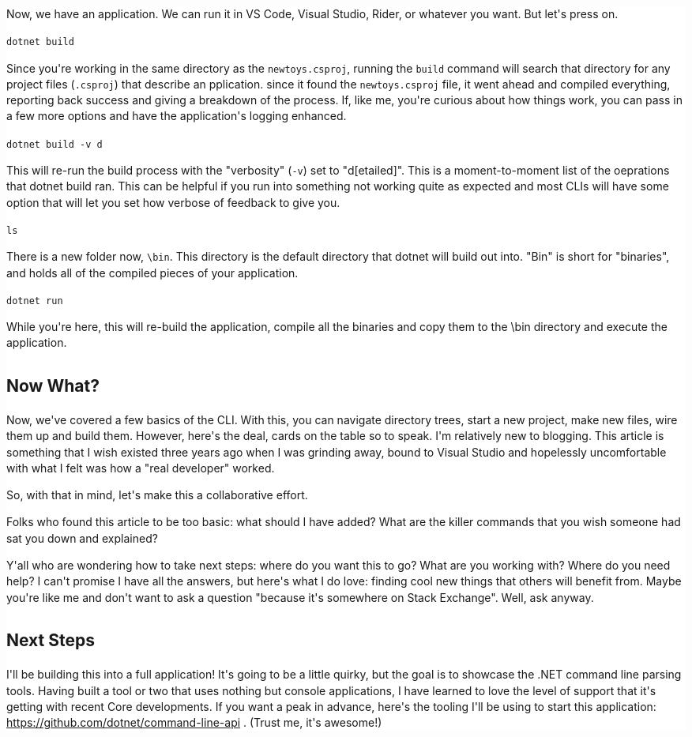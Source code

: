 ```c#
```

Now, we have an application. We can run it in VS Code, Visual Studio, Rider, or whatever you want. But let's press on.

```
dotnet build
```

Since you're working in the same directory as the `newtoys.csproj`, running the `build` command will search that directory for any project files (`.csproj`) that describe an pplication. since it found the `newtoys.csproj` file, it went ahead and compiled everything, reporting back success and giving a breakdown of the process. If, like me, you're curious about how things work, you can pass in a few more options and have the application's logging enhanced.

```
dotnet build -v d
```
This will re-run the build process with the "verbosity" (`-v`) set to "d[etailed]". This is a moment-to-moment list of the oeprations that dotnet build ran. This can be helpful if you run into something not working quite as expected and most CLIs will have some option that will let you set how verbose of feedback to give you.

```
ls
```
There is a new folder now, `\bin`. This directory is the default directory that dotnet will build out into. "Bin" is short for "binaries", and holds all of the compiled pieces of your application.

```
dotnet run
```
While you're here, this will re-build the application, compile all the binaries and copy them to the \bin directory and execute the application.

## Now What?

Now, we've covered a few basics of the CLI. With this, you can navigate directory trees, start a new project, make new files, wire them up and build them. However, here's the deal, cards on the table so to speak. I'm relatively new to blogging. This article is something that I wish existed three years ago when I was grinding away, bound to Visual Studio and hopelessly uncomfortable with what I felt was how a "real developer" worked. 

So, with that in mind, let's make this a collaborative effort. 

Folks who found this article to be too basic: what should I have added? What are the killer commands that you wish someone had sat you down and explained?

Y'all who are wondering how to take next steps: where do you want this to go? What are you working with? Where do you need help? I can't promise I have all the answers, but here's what I do love: finding cool new things that others will benefit from. Maybe you're like me and don't want to ask a question "because it's somewhere on Stack Exchange". Well, ask anyway. 

## Next Steps

I'll be building this into a full application! It's going to be a little quirky, but the goal is to showcase the .NET command line parsing tools. Having built a tool or two that uses nothing but console applications, I have learned to love the level of support that it's getting with recent Core developments. If you want a peak in advance, here's the tooling I'll be using to start this application: https://github.com/dotnet/command-line-api . (Trust me, it's awesome!)
